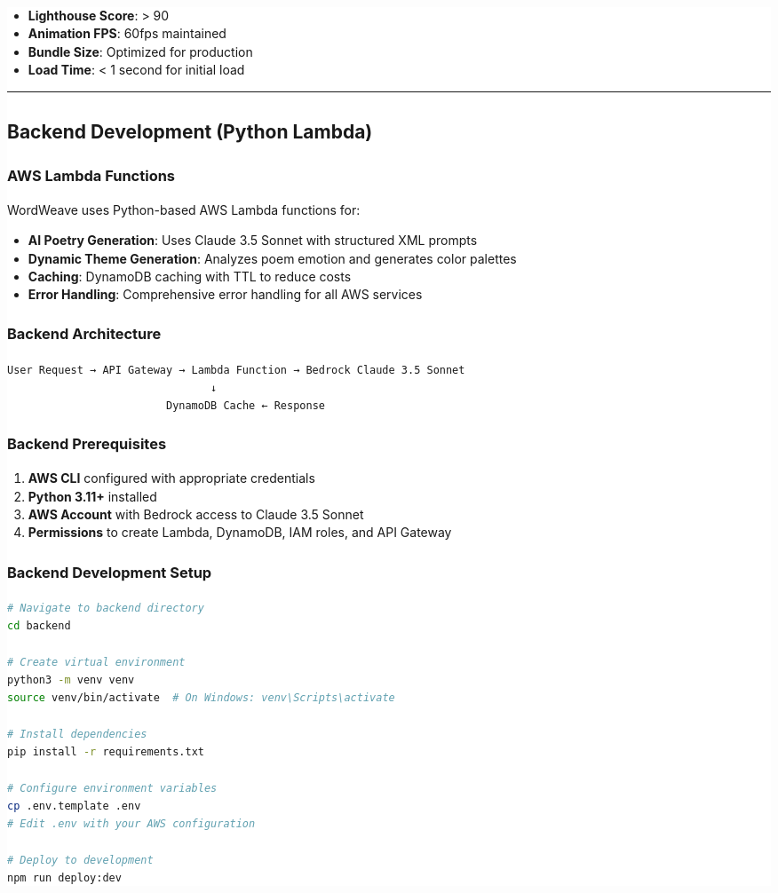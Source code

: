 - **Lighthouse Score**: > 90
- **Animation FPS**: 60fps maintained
- **Bundle Size**: Optimized for production
- **Load Time**: < 1 second for initial load

---

## Backend Development (Python Lambda)

### AWS Lambda Functions

WordWeave uses Python-based AWS Lambda functions for:

- **AI Poetry Generation**: Uses Claude 3.5 Sonnet with structured XML prompts
- **Dynamic Theme Generation**: Analyzes poem emotion and generates color palettes
- **Caching**: DynamoDB caching with TTL to reduce costs
- **Error Handling**: Comprehensive error handling for all AWS services

### Backend Architecture

```
User Request → API Gateway → Lambda Function → Bedrock Claude 3.5 Sonnet
                                ↓
                         DynamoDB Cache ← Response
```

### Backend Prerequisites

1. **AWS CLI** configured with appropriate credentials
2. **Python 3.11+** installed
3. **AWS Account** with Bedrock access to Claude 3.5 Sonnet
4. **Permissions** to create Lambda, DynamoDB, IAM roles, and API Gateway

### Backend Development Setup

```bash
# Navigate to backend directory
cd backend

# Create virtual environment
python3 -m venv venv
source venv/bin/activate  # On Windows: venv\Scripts\activate

# Install dependencies
pip install -r requirements.txt

# Configure environment variables
cp .env.template .env
# Edit .env with your AWS configuration

# Deploy to development
npm run deploy:dev
```
